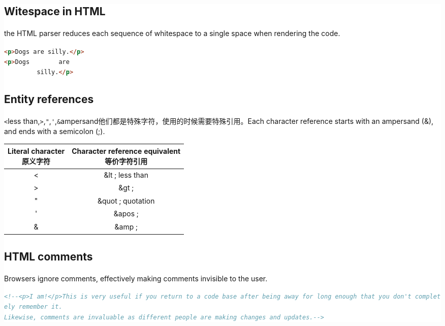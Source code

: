 ## Witespace in HTML

the HTML parser reduces each sequence of whitespace to a single space when rendering the code.

```html
<p>Dogs are silly.</p>
<p>Dogs        are
         silly.</p>
```

## Entity references

`<`less than,`>`,`"`,`'`,`&`ampersand他们都是特殊字符，使用的时候需要特殊引用。Each character reference starts with an ampersand (&), and ends with a semicolon (;).

| Literal character <br />原义字符 | Character reference equivalent<br />等价字符引用 |
| :------------------------------: | :----------------------------------------------: |
|                <                 |                 &lt ; less than                  |
|                >                 |                      &gt ;                       |
|                "                 |                &quot ; quotation                 |
|                '                 |                     &apos ;                      |
|                &                 |                      &amp ;                      |

## HTML comments

Browsers ignore comments, effectively making comments invisible to the user.

```html
<!--<p>I am!</p>This is very useful if you return to a code base after being away for long enough that you don't completely remember it.
Likewise, comments are invaluable as different people are making changes and updates.-->
```

